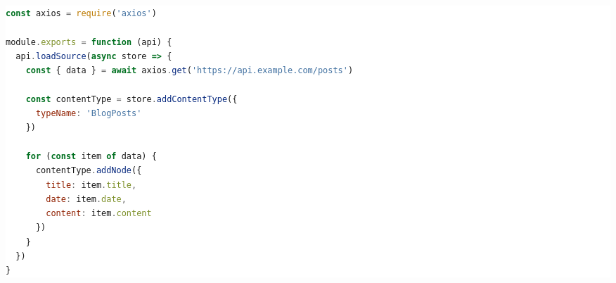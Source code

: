 ```js
const axios = require('axios')

module.exports = function (api) {
  api.loadSource(async store => {
    const { data } = await axios.get('https://api.example.com/posts')

    const contentType = store.addContentType({
      typeName: 'BlogPosts'
    })

    for (const item of data) {
      contentType.addNode({
        title: item.title,
        date: item.date,
        content: item.content
      })
    }
  })
}
```

